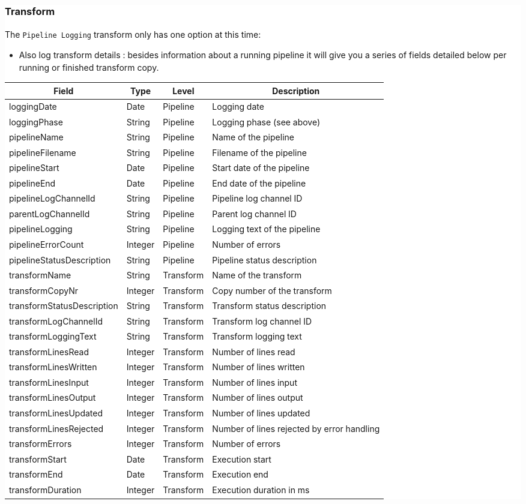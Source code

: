 </div>

<div class="sect2">

### Transform

<div class="paragraph">

The `Pipeline Logging` transform only has one option at this time:

</div>

<div class="ulist">

  - Also log transform details : besides information about a running pipeline it will give you a series of fields detailed below per running or finished transform copy.

</div>

| Field                      | Type    | Level     | Description                                |
| -------------------------- | ------- | --------- | ------------------------------------------ |
| loggingDate                | Date    | Pipeline  | Logging date                               |
| loggingPhase               | String  | Pipeline  | Logging phase (see above)                  |
| pipelineName               | String  | Pipeline  | Name of the pipeline                       |
| pipelineFilename           | String  | Pipeline  | Filename of the pipeline                   |
| pipelineStart              | Date    | Pipeline  | Start date of the pipeline                 |
| pipelineEnd                | Date    | Pipeline  | End date of the pipeline                   |
| pipelineLogChannelId       | String  | Pipeline  | Pipeline log channel ID                    |
| parentLogChannelId         | String  | Pipeline  | Parent log channel ID                      |
| pipelineLogging            | String  | Pipeline  | Logging text of the pipeline               |
| pipelineErrorCount         | Integer | Pipeline  | Number of errors                           |
| pipelineStatusDescription  | String  | Pipeline  | Pipeline status description                |
| transformName              | String  | Transform | Name of the transform                      |
| transformCopyNr            | Integer | Transform | Copy number of the transform               |
| transformStatusDescription | String  | Transform | Transform status description               |
| transformLogChannelId      | String  | Transform | Transform log channel ID                   |
| transformLoggingText       | String  | Transform | Transform logging text                     |
| transformLinesRead         | Integer | Transform | Number of lines read                       |
| transformLinesWritten      | Integer | Transform | Number of lines written                    |
| transformLinesInput        | Integer | Transform | Number of lines input                      |
| transformLinesOutput       | Integer | Transform | Number of lines output                     |
| transformLinesUpdated      | Integer | Transform | Number of lines updated                    |
| transformLinesRejected     | Integer | Transform | Number of lines rejected by error handling |
| transformErrors            | Integer | Transform | Number of errors                           |
| transformStart             | Date    | Transform | Execution start                            |
| transformEnd               | Date    | Transform | Execution end                              |
| transformDuration          | Integer | Transform | Execution duration in ms                   |
